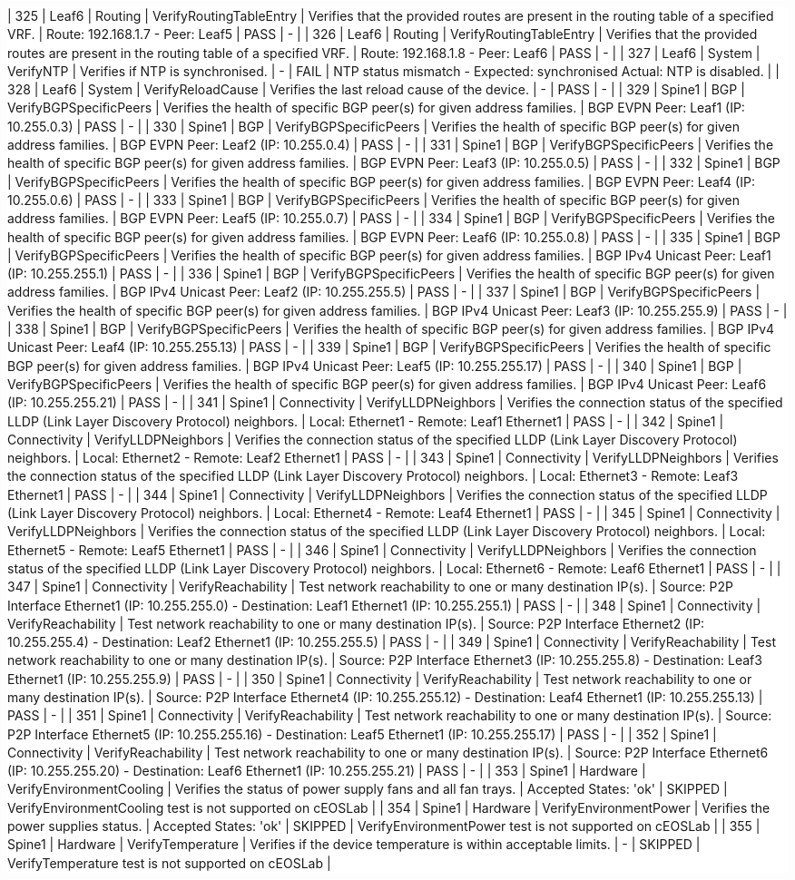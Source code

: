 | 325 | Leaf6 | Routing | VerifyRoutingTableEntry | Verifies that the provided routes are present in the routing table of a specified VRF. | Route: 192.168.1.7 - Peer: Leaf5 | PASS | - |
| 326 | Leaf6 | Routing | VerifyRoutingTableEntry | Verifies that the provided routes are present in the routing table of a specified VRF. | Route: 192.168.1.8 - Peer: Leaf6 | PASS | - |
| 327 | Leaf6 | System | VerifyNTP | Verifies if NTP is synchronised. | - | FAIL | NTP status mismatch - Expected: synchronised Actual: NTP is disabled. |
| 328 | Leaf6 | System | VerifyReloadCause | Verifies the last reload cause of the device. | - | PASS | - |
| 329 | Spine1 | BGP | VerifyBGPSpecificPeers | Verifies the health of specific BGP peer(s) for given address families. | BGP EVPN Peer: Leaf1 (IP: 10.255.0.3) | PASS | - |
| 330 | Spine1 | BGP | VerifyBGPSpecificPeers | Verifies the health of specific BGP peer(s) for given address families. | BGP EVPN Peer: Leaf2 (IP: 10.255.0.4) | PASS | - |
| 331 | Spine1 | BGP | VerifyBGPSpecificPeers | Verifies the health of specific BGP peer(s) for given address families. | BGP EVPN Peer: Leaf3 (IP: 10.255.0.5) | PASS | - |
| 332 | Spine1 | BGP | VerifyBGPSpecificPeers | Verifies the health of specific BGP peer(s) for given address families. | BGP EVPN Peer: Leaf4 (IP: 10.255.0.6) | PASS | - |
| 333 | Spine1 | BGP | VerifyBGPSpecificPeers | Verifies the health of specific BGP peer(s) for given address families. | BGP EVPN Peer: Leaf5 (IP: 10.255.0.7) | PASS | - |
| 334 | Spine1 | BGP | VerifyBGPSpecificPeers | Verifies the health of specific BGP peer(s) for given address families. | BGP EVPN Peer: Leaf6 (IP: 10.255.0.8) | PASS | - |
| 335 | Spine1 | BGP | VerifyBGPSpecificPeers | Verifies the health of specific BGP peer(s) for given address families. | BGP IPv4 Unicast Peer: Leaf1 (IP: 10.255.255.1) | PASS | - |
| 336 | Spine1 | BGP | VerifyBGPSpecificPeers | Verifies the health of specific BGP peer(s) for given address families. | BGP IPv4 Unicast Peer: Leaf2 (IP: 10.255.255.5) | PASS | - |
| 337 | Spine1 | BGP | VerifyBGPSpecificPeers | Verifies the health of specific BGP peer(s) for given address families. | BGP IPv4 Unicast Peer: Leaf3 (IP: 10.255.255.9) | PASS | - |
| 338 | Spine1 | BGP | VerifyBGPSpecificPeers | Verifies the health of specific BGP peer(s) for given address families. | BGP IPv4 Unicast Peer: Leaf4 (IP: 10.255.255.13) | PASS | - |
| 339 | Spine1 | BGP | VerifyBGPSpecificPeers | Verifies the health of specific BGP peer(s) for given address families. | BGP IPv4 Unicast Peer: Leaf5 (IP: 10.255.255.17) | PASS | - |
| 340 | Spine1 | BGP | VerifyBGPSpecificPeers | Verifies the health of specific BGP peer(s) for given address families. | BGP IPv4 Unicast Peer: Leaf6 (IP: 10.255.255.21) | PASS | - |
| 341 | Spine1 | Connectivity | VerifyLLDPNeighbors | Verifies the connection status of the specified LLDP (Link Layer Discovery Protocol) neighbors. | Local: Ethernet1 - Remote: Leaf1 Ethernet1 | PASS | - |
| 342 | Spine1 | Connectivity | VerifyLLDPNeighbors | Verifies the connection status of the specified LLDP (Link Layer Discovery Protocol) neighbors. | Local: Ethernet2 - Remote: Leaf2 Ethernet1 | PASS | - |
| 343 | Spine1 | Connectivity | VerifyLLDPNeighbors | Verifies the connection status of the specified LLDP (Link Layer Discovery Protocol) neighbors. | Local: Ethernet3 - Remote: Leaf3 Ethernet1 | PASS | - |
| 344 | Spine1 | Connectivity | VerifyLLDPNeighbors | Verifies the connection status of the specified LLDP (Link Layer Discovery Protocol) neighbors. | Local: Ethernet4 - Remote: Leaf4 Ethernet1 | PASS | - |
| 345 | Spine1 | Connectivity | VerifyLLDPNeighbors | Verifies the connection status of the specified LLDP (Link Layer Discovery Protocol) neighbors. | Local: Ethernet5 - Remote: Leaf5 Ethernet1 | PASS | - |
| 346 | Spine1 | Connectivity | VerifyLLDPNeighbors | Verifies the connection status of the specified LLDP (Link Layer Discovery Protocol) neighbors. | Local: Ethernet6 - Remote: Leaf6 Ethernet1 | PASS | - |
| 347 | Spine1 | Connectivity | VerifyReachability | Test network reachability to one or many destination IP(s). | Source: P2P Interface Ethernet1 (IP: 10.255.255.0) - Destination: Leaf1 Ethernet1 (IP: 10.255.255.1) | PASS | - |
| 348 | Spine1 | Connectivity | VerifyReachability | Test network reachability to one or many destination IP(s). | Source: P2P Interface Ethernet2 (IP: 10.255.255.4) - Destination: Leaf2 Ethernet1 (IP: 10.255.255.5) | PASS | - |
| 349 | Spine1 | Connectivity | VerifyReachability | Test network reachability to one or many destination IP(s). | Source: P2P Interface Ethernet3 (IP: 10.255.255.8) - Destination: Leaf3 Ethernet1 (IP: 10.255.255.9) | PASS | - |
| 350 | Spine1 | Connectivity | VerifyReachability | Test network reachability to one or many destination IP(s). | Source: P2P Interface Ethernet4 (IP: 10.255.255.12) - Destination: Leaf4 Ethernet1 (IP: 10.255.255.13) | PASS | - |
| 351 | Spine1 | Connectivity | VerifyReachability | Test network reachability to one or many destination IP(s). | Source: P2P Interface Ethernet5 (IP: 10.255.255.16) - Destination: Leaf5 Ethernet1 (IP: 10.255.255.17) | PASS | - |
| 352 | Spine1 | Connectivity | VerifyReachability | Test network reachability to one or many destination IP(s). | Source: P2P Interface Ethernet6 (IP: 10.255.255.20) - Destination: Leaf6 Ethernet1 (IP: 10.255.255.21) | PASS | - |
| 353 | Spine1 | Hardware | VerifyEnvironmentCooling | Verifies the status of power supply fans and all fan trays. | Accepted States: 'ok' | SKIPPED | VerifyEnvironmentCooling test is not supported on cEOSLab |
| 354 | Spine1 | Hardware | VerifyEnvironmentPower | Verifies the power supplies status. | Accepted States: 'ok' | SKIPPED | VerifyEnvironmentPower test is not supported on cEOSLab |
| 355 | Spine1 | Hardware | VerifyTemperature | Verifies if the device temperature is within acceptable limits. | - | SKIPPED | VerifyTemperature test is not supported on cEOSLab |